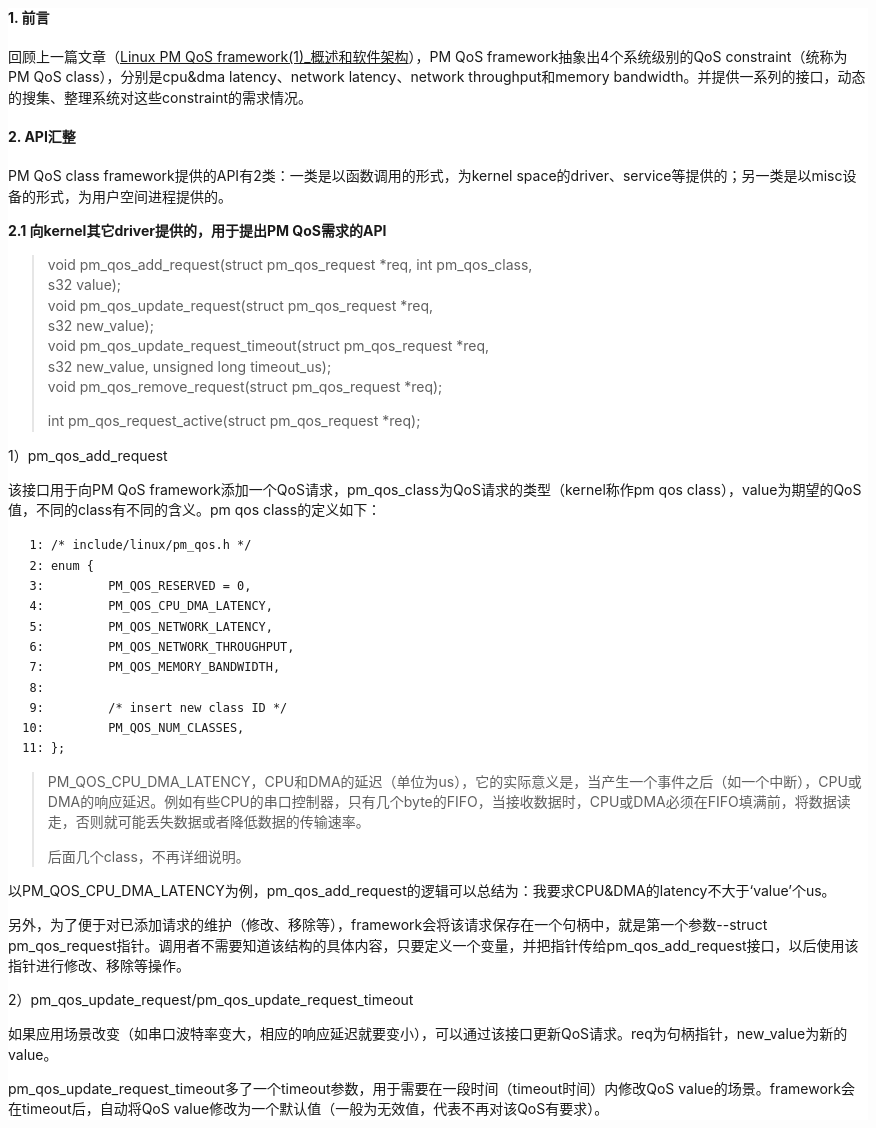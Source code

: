 #### 1. 前言

回顾上一篇文章（[Linux PM QoS framework(1)_概述和软件架构](http://www.wowotech.net/pm_subsystem/pm_qos_overview.html)），PM  QoS framework抽象出4个系统级别的QoS constraint（统称为PM QoS class），分别是cpu&dma  latency、network latency、network throughput和memory  bandwidth。并提供一系列的接口，动态的搜集、整理系统对这些constraint的需求情况。

#### 2. API汇整

PM QoS class framework提供的API有2类：一类是以函数调用的形式，为kernel space的driver、service等提供的；另一类是以misc设备的形式，为用户空间进程提供的。

**2.1 向kernel其它driver提供的，用于提出PM QoS需求的API**

> void pm_qos_add_request(struct pm_qos_request *req, int pm_qos_class,      
>                         s32 value);       
> void pm_qos_update_request(struct pm_qos_request *req,       
>                            s32 new_value);       
> void pm_qos_update_request_timeout(struct pm_qos_request *req,       
>                                    s32 new_value, unsigned long timeout_us);       
> void pm_qos_remove_request(struct pm_qos_request *req);
>
> int pm_qos_request_active(struct pm_qos_request *req);

1）pm_qos_add_request

该接口用于向PM QoS framework添加一个QoS请求，pm_qos_class为QoS请求的类型（kernel称作pm qos class），value为期望的QoS值，不同的class有不同的含义。pm qos class的定义如下：

```
   1: /* include/linux/pm_qos.h */
   2: enum {
   3:         PM_QOS_RESERVED = 0,
   4:         PM_QOS_CPU_DMA_LATENCY,
   5:         PM_QOS_NETWORK_LATENCY,
   6:         PM_QOS_NETWORK_THROUGHPUT,
   7:         PM_QOS_MEMORY_BANDWIDTH,
   8:  
   9:         /* insert new class ID */
  10:         PM_QOS_NUM_CLASSES,
  11: };
```

> PM_QOS_CPU_DMA_LATENCY，CPU和DMA的延迟（单位为us），它的实际意义是，当产生一个事件之后（如一个中断），CPU或DMA的响应延迟。例如有些CPU的串口控制器，只有几个byte的FIFO，当接收数据时，CPU或DMA必须在FIFO填满前，将数据读走，否则就可能丢失数据或者降低数据的传输速率。
>
> 后面几个class，不再详细说明。

以PM_QOS_CPU_DMA_LATENCY为例，pm_qos_add_request的逻辑可以总结为：我要求CPU&DMA的latency不大于‘value’个us。

另外，为了便于对已添加请求的维护（修改、移除等），framework会将该请求保存在一个句柄中，就是第一个参数--struct  pm_qos_request指针。调用者不需要知道该结构的具体内容，只要定义一个变量，并把指针传给pm_qos_add_request接口，以后使用该指针进行修改、移除等操作。

2）pm_qos_update_request/pm_qos_update_request_timeout

如果应用场景改变（如串口波特率变大，相应的响应延迟就要变小），可以通过该接口更新QoS请求。req为句柄指针，new_value为新的value。

pm_qos_update_request_timeout多了一个timeout参数，用于需要在一段时间（timeout时间）内修改QoS  value的场景。framework会在timeout后，自动将QoS value修改为一个默认值（一般为无效值，代表不再对该QoS有要求）。
